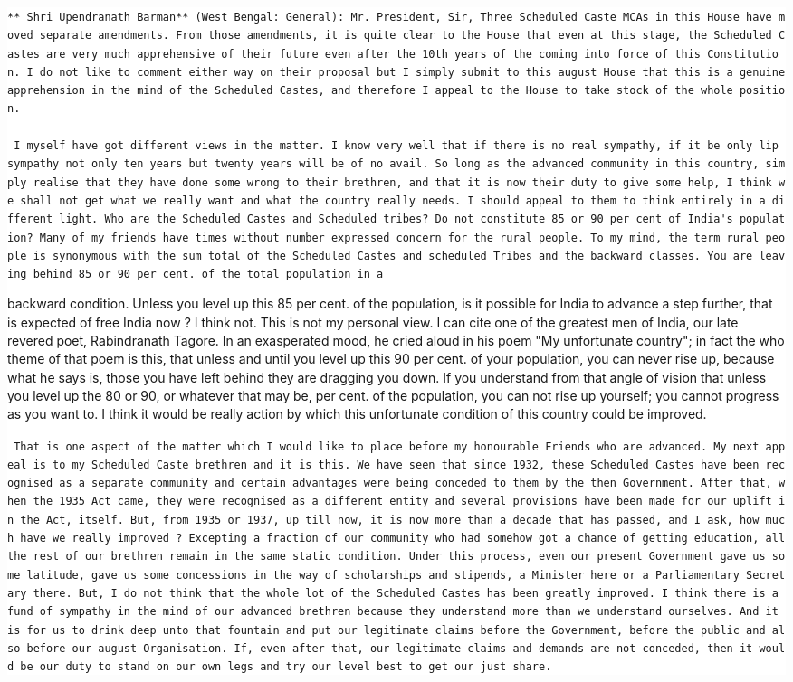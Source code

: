     ** Shri Upendranath Barman** (West Bengal: General): Mr. President, Sir, Three Scheduled Caste MCAs in this House have moved separate amendments. From those amendments, it is quite clear to the House that even at this stage, the Scheduled Castes are very much apprehensive of their future even after the 10th years of the coming into force of this Constitution. I do not like to comment either way on their proposal but I simply submit to this august House that this is a genuine apprehension in the mind of the Scheduled Castes, and therefore I appeal to the House to take stock of the whole position.

     I myself have got different views in the matter. I know very well that if there is no real sympathy, if it be only lip sympathy not only ten years but twenty years will be of no avail. So long as the advanced community in this country, simply realise that they have done some wrong to their brethren, and that it is now their duty to give some help, I think we shall not get what we really want and what the country really needs. I should appeal to them to think entirely in a different light. Who are the Scheduled Castes and Scheduled tribes? Do not constitute 85 or 90 per cent of India's population? Many of my friends have times without number expressed concern for the rural people. To my mind, the term rural people is synonymous with the sum total of the Scheduled Castes and scheduled Tribes and the backward classes. You are leaving behind 85 or 90 per cent. of the total population in a  
backward condition. Unless you level up this 85 per cent. of the population,
is it possible for India to advance a step further, that is expected of free
India now ? I think not. This is not my personal view. I can cite one of the
greatest men of India, our late revered poet, Rabindranath Tagore. In an
exasperated mood, he cried aloud in his poem "My unfortunate country"; in fact
the who theme of that poem is this, that unless and until you level up this 90
per cent. of your population, you can never rise up, because what he says is,
those you have left behind they are dragging you down. If you understand from
that angle of vision that unless you level up the 80 or 90, or whatever that
may be, per cent. of the population, you can not rise up yourself; you cannot
progress as you want to. I think it would be really action by which this
unfortunate condition of this country could be improved.

     That is one aspect of the matter which I would like to place before my honourable Friends who are advanced. My next appeal is to my Scheduled Caste brethren and it is this. We have seen that since 1932, these Scheduled Castes have been recognised as a separate community and certain advantages were being conceded to them by the then Government. After that, when the 1935 Act came, they were recognised as a different entity and several provisions have been made for our uplift in the Act, itself. But, from 1935 or 1937, up till now, it is now more than a decade that has passed, and I ask, how much have we really improved ? Excepting a fraction of our community who had somehow got a chance of getting education, all the rest of our brethren remain in the same static condition. Under this process, even our present Government gave us some latitude, gave us some concessions in the way of scholarships and stipends, a Minister here or a Parliamentary Secretary there. But, I do not think that the whole lot of the Scheduled Castes has been greatly improved. I think there is a fund of sympathy in the mind of our advanced brethren because they understand more than we understand ourselves. And it is for us to drink deep unto that fountain and put our legitimate claims before the Government, before the public and also before our august Organisation. If, even after that, our legitimate claims and demands are not conceded, then it would be our duty to stand on our own legs and try our level best to get our just share.
